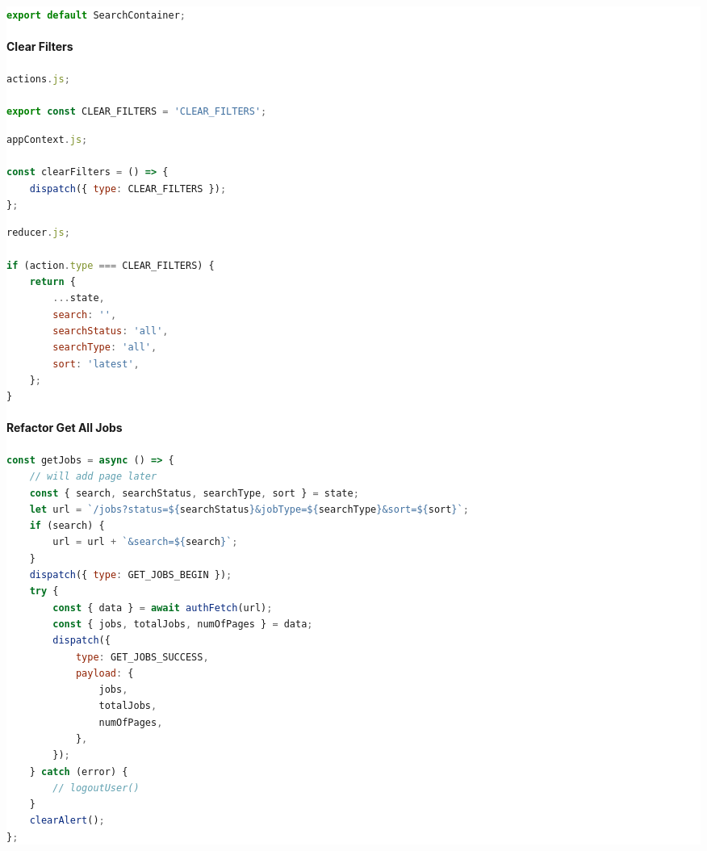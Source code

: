 ```js
export default SearchContainer;
```

#### Clear Filters

```js
actions.js;

export const CLEAR_FILTERS = 'CLEAR_FILTERS';
```

```js
appContext.js;

const clearFilters = () => {
	dispatch({ type: CLEAR_FILTERS });
};
```

```js
reducer.js;

if (action.type === CLEAR_FILTERS) {
	return {
		...state,
		search: '',
		searchStatus: 'all',
		searchType: 'all',
		sort: 'latest',
	};
}
```

#### Refactor Get All Jobs

```js
const getJobs = async () => {
	// will add page later
	const { search, searchStatus, searchType, sort } = state;
	let url = `/jobs?status=${searchStatus}&jobType=${searchType}&sort=${sort}`;
	if (search) {
		url = url + `&search=${search}`;
	}
	dispatch({ type: GET_JOBS_BEGIN });
	try {
		const { data } = await authFetch(url);
		const { jobs, totalJobs, numOfPages } = data;
		dispatch({
			type: GET_JOBS_SUCCESS,
			payload: {
				jobs,
				totalJobs,
				numOfPages,
			},
		});
	} catch (error) {
		// logoutUser()
	}
	clearAlert();
};
```
